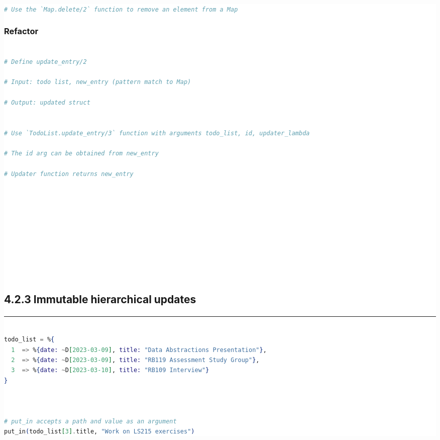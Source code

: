 ```elixir
# Use the `Map.delete/2` function to remove an element from a Map

```

  

### Refactor

```elixir

# Define update_entry/2

# Input: todo list, new_entry (pattern match to Map)

# Output: updated struct

  
# Use `TodoList.update_entry/3` function with arguments todo_list, id, updater_lambda

# The id arg can be obtained from new_entry

# Updater function returns new_entry

```

  

<br>

<br>

<br>

<br>

<br>

<br>

<br>

<br>

<br>

  

## 4.2.3 Immutable hierarchical updates

***

```elixir

todo_list = %{
  1  => %{date: ~D[2023-03-09], title: "Data Abstractions Presentation"},
  2  => %{date: ~D[2023-03-09], title: "RB119 Assessment Study Group"},
  3  => %{date: ~D[2023-03-10], title: "RB109 Interview"}
}

  

# put_in accepts a path and value as an argument
put_in(todo_list[3].title, "Work on LS215 exercises")

```
